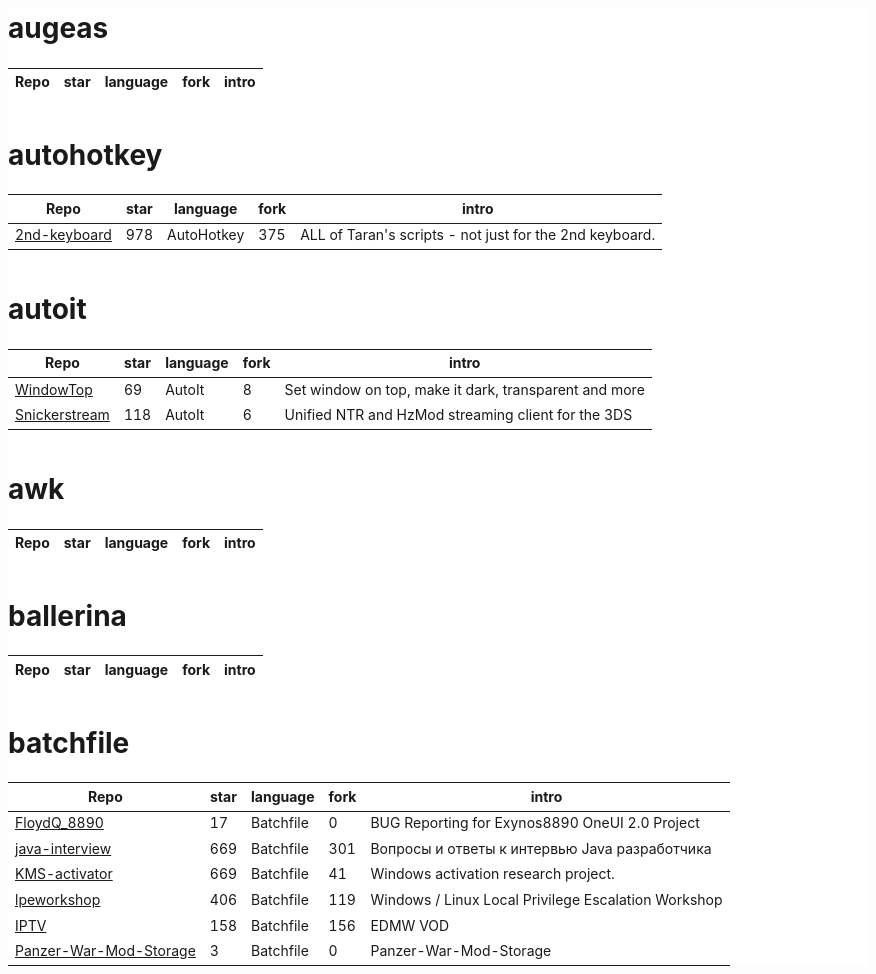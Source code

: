 

# augeas

Repo|star|language|fork|intro
-|-|-|-|-



# autohotkey

Repo|star|language|fork|intro
-|-|-|-|-
[2nd-keyboard](https://github.com/TaranVH/2nd-keyboard)|978|AutoHotkey|375|ALL of Taran's scripts - not just for the 2nd keyboard.


# autoit

Repo|star|language|fork|intro
-|-|-|-|-
[WindowTop](https://github.com/gileli121/WindowTop)|69|AutoIt|8|Set window on top, make it dark, transparent and more
[Snickerstream](https://github.com/RattletraPM/Snickerstream)|118|AutoIt|6|Unified NTR and HzMod streaming client for the 3DS


# awk

Repo|star|language|fork|intro
-|-|-|-|-



# ballerina

Repo|star|language|fork|intro
-|-|-|-|-



# batchfile

Repo|star|language|fork|intro
-|-|-|-|-
[FloydQ_8890](https://github.com/ananjaser1211/FloydQ_8890)|17|Batchfile|0|BUG Reporting for Exynos8890 OneUI 2.0 Project
[java-interview](https://github.com/enhorse/java-interview)|669|Batchfile|301|Вопросы и ответы к интервью Java разработчика
[KMS-activator](https://github.com/CHEF-KOCH/KMS-activator)|669|Batchfile|41|Windows activation research project.
[lpeworkshop](https://github.com/sagishahar/lpeworkshop)|406|Batchfile|119|Windows / Linux Local Privilege Escalation Workshop
[IPTV](https://github.com/exodiver/IPTV)|158|Batchfile|156|EDMW VOD
[Panzer-War-Mod-Storage](https://github.com/Doreamonsky/Panzer-War-Mod-Storage)|3|Batchfile|0|Panzer-War-Mod-Storage
